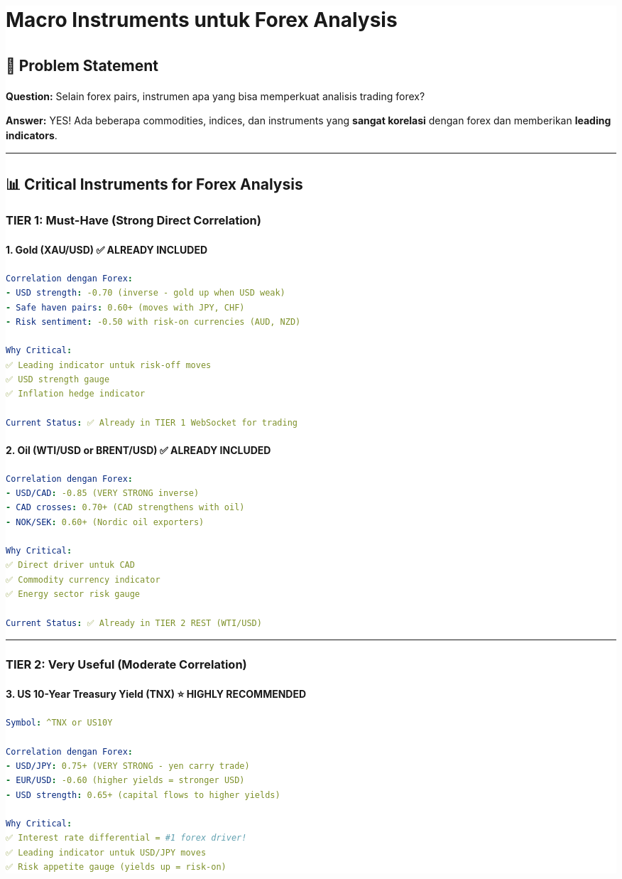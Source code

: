 # Macro Instruments untuk Forex Analysis

## 🎯 Problem Statement

**Question:** Selain forex pairs, instrumen apa yang bisa memperkuat analisis trading forex?

**Answer:** YES! Ada beberapa commodities, indices, dan instruments yang **sangat korelasi** dengan forex dan memberikan **leading indicators**.

---

## 📊 Critical Instruments for Forex Analysis

### **TIER 1: Must-Have (Strong Direct Correlation)**

#### **1. Gold (XAU/USD)** ✅ ALREADY INCLUDED
```yaml
Correlation dengan Forex:
- USD strength: -0.70 (inverse - gold up when USD weak)
- Safe haven pairs: 0.60+ (moves with JPY, CHF)
- Risk sentiment: -0.50 with risk-on currencies (AUD, NZD)

Why Critical:
✅ Leading indicator untuk risk-off moves
✅ USD strength gauge
✅ Inflation hedge indicator

Current Status: ✅ Already in TIER 1 WebSocket for trading
```

#### **2. Oil (WTI/USD or BRENT/USD)** ✅ ALREADY INCLUDED
```yaml
Correlation dengan Forex:
- USD/CAD: -0.85 (VERY STRONG inverse)
- CAD crosses: 0.70+ (CAD strengthens with oil)
- NOK/SEK: 0.60+ (Nordic oil exporters)

Why Critical:
✅ Direct driver untuk CAD
✅ Commodity currency indicator
✅ Energy sector risk gauge

Current Status: ✅ Already in TIER 2 REST (WTI/USD)
```

---

### **TIER 2: Very Useful (Moderate Correlation)**

#### **3. US 10-Year Treasury Yield (TNX)** ⭐ HIGHLY RECOMMENDED
```yaml
Symbol: ^TNX or US10Y

Correlation dengan Forex:
- USD/JPY: 0.75+ (VERY STRONG - yen carry trade)
- EUR/USD: -0.60 (higher yields = stronger USD)
- USD strength: 0.65+ (capital flows to higher yields)

Why Critical:
✅ Interest rate differential = #1 forex driver!
✅ Leading indicator untuk USD/JPY moves
✅ Risk appetite gauge (yields up = risk-on)
```